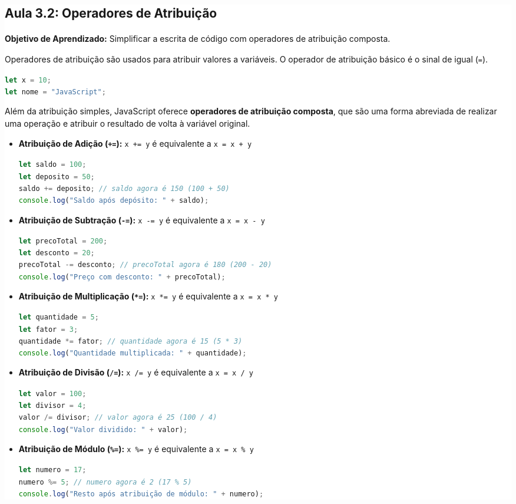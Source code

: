 
## Aula 3.2: Operadores de Atribuição

**Objetivo de Aprendizado:** Simplificar a escrita de código com operadores de atribuição composta.

Operadores de atribuição são usados para atribuir valores a variáveis. O operador de atribuição básico é o sinal de igual (`=`).

```javascript
let x = 10;
let nome = "JavaScript";
```

Além da atribuição simples, JavaScript oferece **operadores de atribuição composta**, que são uma forma abreviada de realizar uma operação e atribuir o resultado de volta à variável original.

*   **Atribuição de Adição (`+=`):** `x += y` é equivalente a `x = x + y`
    ```javascript
    let saldo = 100;
    let deposito = 50;
    saldo += deposito; // saldo agora é 150 (100 + 50)
    console.log("Saldo após depósito: " + saldo);
    ```

*   **Atribuição de Subtração (`-=`):** `x -= y` é equivalente a `x = x - y`
    ```javascript
    let precoTotal = 200;
    let desconto = 20;
    precoTotal -= desconto; // precoTotal agora é 180 (200 - 20)
    console.log("Preço com desconto: " + precoTotal);
    ```

*   **Atribuição de Multiplicação (`*=`):** `x *= y` é equivalente a `x = x * y`
    ```javascript
    let quantidade = 5;
    let fator = 3;
    quantidade *= fator; // quantidade agora é 15 (5 * 3)
    console.log("Quantidade multiplicada: " + quantidade);
    ```

*   **Atribuição de Divisão (`/=`):** `x /= y` é equivalente a `x = x / y`
    ```javascript
    let valor = 100;
    let divisor = 4;
    valor /= divisor; // valor agora é 25 (100 / 4)
    console.log("Valor dividido: " + valor);
    ```

*   **Atribuição de Módulo (`%=`):** `x %= y` é equivalente a `x = x % y`
    ```javascript
    let numero = 17;
    numero %= 5; // numero agora é 2 (17 % 5)
    console.log("Resto após atribuição de módulo: " + numero);
    ```
